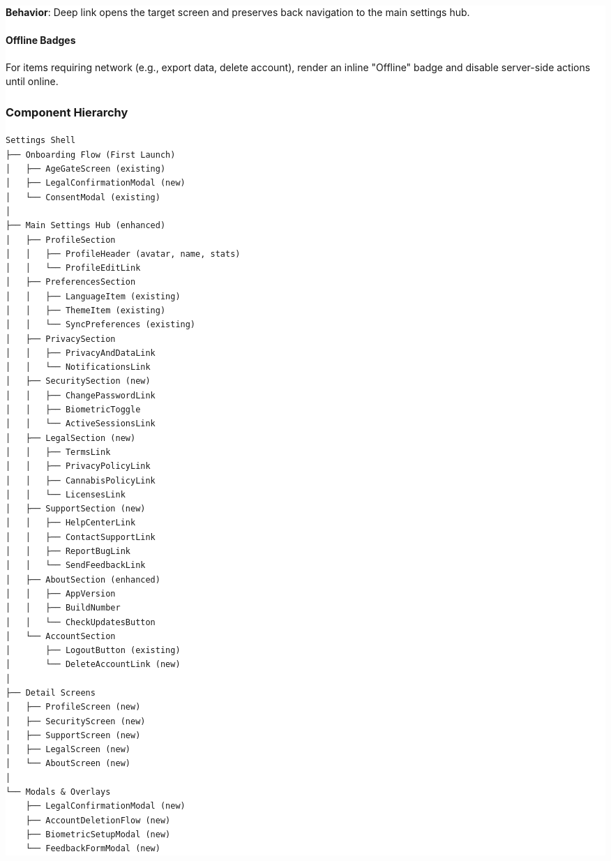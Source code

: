 **Behavior**: Deep link opens the target screen and preserves back navigation to the main settings hub.

#### Offline Badges

For items requiring network (e.g., export data, delete account), render an inline "Offline" badge and disable server-side actions until online.

### Component Hierarchy

```
Settings Shell
├── Onboarding Flow (First Launch)
│   ├── AgeGateScreen (existing)
│   ├── LegalConfirmationModal (new)
│   └── ConsentModal (existing)
│
├── Main Settings Hub (enhanced)
│   ├── ProfileSection
│   │   ├── ProfileHeader (avatar, name, stats)
│   │   └── ProfileEditLink
│   ├── PreferencesSection
│   │   ├── LanguageItem (existing)
│   │   ├── ThemeItem (existing)
│   │   └── SyncPreferences (existing)
│   ├── PrivacySection
│   │   ├── PrivacyAndDataLink
│   │   └── NotificationsLink
│   ├── SecuritySection (new)
│   │   ├── ChangePasswordLink
│   │   ├── BiometricToggle
│   │   └── ActiveSessionsLink
│   ├── LegalSection (new)
│   │   ├── TermsLink
│   │   ├── PrivacyPolicyLink
│   │   ├── CannabisPolicyLink
│   │   └── LicensesLink
│   ├── SupportSection (new)
│   │   ├── HelpCenterLink
│   │   ├── ContactSupportLink
│   │   ├── ReportBugLink
│   │   └── SendFeedbackLink
│   ├── AboutSection (enhanced)
│   │   ├── AppVersion
│   │   ├── BuildNumber
│   │   └── CheckUpdatesButton
│   └── AccountSection
│       ├── LogoutButton (existing)
│       └── DeleteAccountLink (new)
│
├── Detail Screens
│   ├── ProfileScreen (new)
│   ├── SecurityScreen (new)
│   ├── SupportScreen (new)
│   ├── LegalScreen (new)
│   └── AboutScreen (new)
│
└── Modals & Overlays
    ├── LegalConfirmationModal (new)
    ├── AccountDeletionFlow (new)
    ├── BiometricSetupModal (new)
    └── FeedbackFormModal (new)
```
